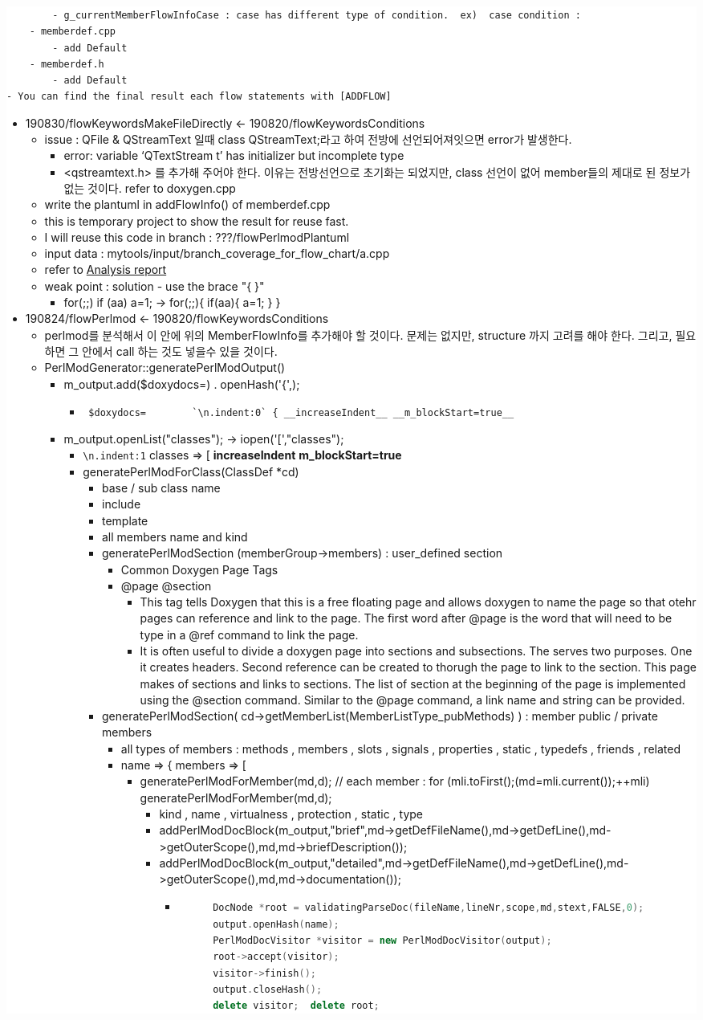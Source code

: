             - g_currentMemberFlowInfoCase : case has different type of condition.  ex)  case condition :
        - memberdef.cpp
            - add Default
        - memberdef.h
            - add Default
    - You can find the final result each flow statements with [ADDFLOW]
- 190830/flowKeywordsMakeFileDirectly <- 190820/flowKeywordsConditions
    - issue : QFile & QStreamText 일때 class QStreamText;라고 하여 전방에 선언되어져잇으면 error가 발생한다. 
        - error: variable ‘QTextStream t’ has initializer but incomplete type
        - <qstreamtext.h> 를 추가해 주어야 한다. 이유는 전방선언으로 초기화는 되었지만, class 선언이 없어 member들의 제대로 된 정보가 없는 것이다. refer to doxygen.cpp
    - write the plantuml in addFlowInfo() of memberdef.cpp
    - this is temporary project to show the result for reuse fast.
    - I will reuse this code  in branch : ???/flowPerlmodPlantuml
    - input data : mytools/input/branch_coverage_for_flow_chart/a.cpp
    - refer to [Analysis report](./doxygen_parse_190830_flowKeywordsMakeFileDirectly.md)
    - weak point : solution - use the brace "{  }"
        - for(;;) if (aa) a=1;   ->  for(;;){ if(aa){ a=1; } }
- 190824/flowPerlmod <- 190820/flowKeywordsConditions
    - perlmod를 분석해서 이 안에 위의 MemberFlowInfo를 추가해야 할 것이다.  문제는 없지만, structure 까지 고려를 해야 한다.  그리고, 필요하면 그 안에서 call 하는 것도 넣을수 있을 것이다. 
    - PerlModGenerator::generatePerlModOutput()
        - m_output.add($doxydocs=) . openHash('{',);
            -      $doxydocs=        `\n.indent:0` { __increaseIndent__ __m_blockStart=true__
        - m_output.openList("classes");  -> iopen('[',"classes");
            - `\n.indent:1` classes => [ __increaseIndent__ __m_blockStart=true__
            - generatePerlModForClass(ClassDef *cd)
                - base / sub class name
                - include
                - template
                - all members name and kind
                - generatePerlModSection (memberGroup->members) : user_defined section 
                    - Common Doxygen Page Tags
                    - @page @section
                        - This tag tells Doxygen that this is a free floating page and allows doxygen to name the page so that otehr pages can reference and link to the page. The first word after @page is the word that will need to be type in a @ref command to link the page.
                        - It is often useful to divide a doxygen page into sections and subsections. The serves two purposes. One it creates headers. Second reference can be created to thorugh the page to link to the section. This page makes of sections and links to sections. The list of section at the beginning of the page is implemented using the @section command. Similar to the @page command, a link name and string can be provided.
                - generatePerlModSection( cd->getMemberList(MemberListType_pubMethods) ) : member public / private members
                    - all types of members : methods , members , slots , signals , properties , static , typedefs , friends , related
                    - name => { members => [ 
                        - generatePerlModForMember(md,d);  // each member : for (mli.toFirst();(md=mli.current());++mli) generatePerlModForMember(md,d); 
                            - kind , name , virtualness , protection , static , type
                            - addPerlModDocBlock(m_output,"brief",md->getDefFileName(),md->getDefLine(),md->getOuterScope(),md,md->briefDescription());
                            - addPerlModDocBlock(m_output,"detailed",md->getDefFileName(),md->getDefLine(),md->getOuterScope(),md,md->documentation());
                                - ```cpp    
                                        DocNode *root = validatingParseDoc(fileName,lineNr,scope,md,stext,FALSE,0);
                                        output.openHash(name);
                                        PerlModDocVisitor *visitor = new PerlModDocVisitor(output);
                                        root->accept(visitor);
                                        visitor->finish();
                                        output.closeHash();
                                        delete visitor;  delete root;
                                    ```